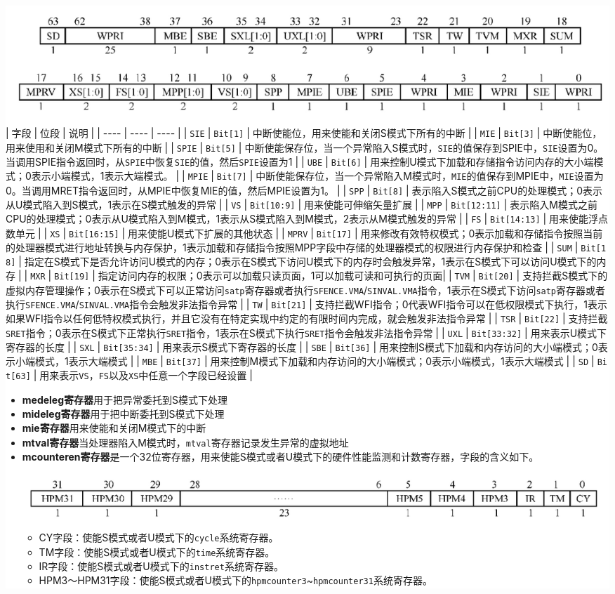    ![mstatus寄存器](/doc/img/chapter1/img_7.png)
   | 字段 | 位段 | 说明 |
   | ---- | ---- | ---- |
   | `SIE` | `Bit[1]` | 中断使能位，用来使能和关闭S模式下所有的中断 |
   | `MIE` | `Bit[3]` | 中断使能位，用来使用和关闭M模式下所有的中断 |
   | `SPIE` | `Bit[5]` | 中断使能保存位，当一个异常陷入S模式时，`SIE`的值保存到SPIE中，`SIE`设置为0。当调用SPIE指令返回时，从`SPIE`中恢复`SIE`的值，然后`SPIE`设置为1 |
   | `UBE` | `Bit[6]` | 用来控制U模式下加载和存储指令访问内存的大小端模式；0表示小端模式，1表示大端模式。 |
   | `MPIE` | `Bit[7]` | 中断使能保存位，当一个异常陷入M模式时，`MIE`的值保存到MPIE中，`MIE`设置为0。当调用MRET指令返回时，从MPIE中恢复MIE的值，然后MPIE设置为1。 |
   | `SPP` | `Bit[8]` | 表示陷入S模式之前CPU的处理模式；0表示从U模式陷入到S模式，1表示在S模式触发的异常 |
   | `VS` | `Bit[10:9]` | 用来使能可伸缩矢量扩展 |
   | `MPP` | `Bit[12:11]` | 表示陷入M模式之前CPU的处理模式；0表示从U模式陷入到M模式，1表示从S模式陷入到M模式，2表示从M模式触发的异常 |
   | `FS` | `Bit[14:13]` | 用来使能浮点数单元 |
   | `XS` | `Bit[16:15]` | 用来使能U模式下扩展的其他状态 |
   | `MPRV` | `Bit[17]` | 用来修改有效特权模式；0表示加载和存储指令按照当前的处理器模式进行地址转换与内存保护，1表示加载和存储指令按照MPP字段中存储的处理器模式的权限进行内存保护和检查 |
   | `SUM` | `Bit[18]` | 指定在S模式下是否允许访问U模式的内存；0表示在S模式下访问U模式下的内存时会触发异常，1表示在S模式下可以访问U模式下的内存 |
   | `MXR` | `Bit[19]` | 指定访问内存的权限；0表示可以加载只读页面，1可以加载可读和可执行的页面|
   | `TVM` | `Bit[20]` | 支持拦截S模式下的虚拟内存管理操作；0表示在S模式下可以正常访问`satp`寄存器或者执行`SFENCE.VMA`/`SINVAL.VMA`指令，1表示在S模式下访问`satp`寄存器或者执行`SFENCE.VMA`/`SINVAL.VMA`指令会触发非法指令异常 |
   | `TW` | `Bit[21]` | 支持拦截WFI指令；0代表WFI指令可以在低权限模式下执行，1表示如果WFI指令以任何低特权模式执行，并且它没有在特定实现中约定的有限时间内完成，就会触发非法指令异常 |
   | `TSR` | `Bit[22]` | 支持拦截`SRET`指令；0表示在S模式下正常执行`SRET`指令，1表示在S模式下执行`SRET`指令会触发非法指令异常 |
   | `UXL` | `Bit[33:32]` | 用来表示U模式下寄存器的长度 |
   | `SXL` | `Bit[35:34]` | 用来表示S模式下寄存器的长度 |
   | `SBE` | `Bit[36]` | 用来控制S模式下加载和内存访问的大小端模式；0表示小端模式，1表示大端模式 |
   | `MBE` | `Bit[37]` | 用来控制M模式下加载和内存访问的大小端模式；0表示小端模式，1表示大端模式 |
   | `SD` | `Bit[63]` | 用来表示`VS`，`FS`以及`XS`中任意一个字段已经设置 |
+ **medeleg寄存器**用于把异常委托到S模式下处理
+ **mideleg寄存器**用于把中断委托到S模式下处理
+ **mie寄存器**用来使能和关闭M模式下的中断
+ **mtval寄存器**当处理器陷入M模式时，`mtval`寄存器记录发生异常的虚拟地址
+ **mcounteren寄存器**是一个32位寄存器，用来使能S模式或者U模式下的硬件性能监测和计数寄存器，字段的含义如下。
   ![](/doc/img/chapter1/img_8.png)
   + CY字段：使能S模式或者U模式下的`cycle`系统寄存器。
   + TM字段：使能S模式或者U模式下的`time`系统寄存器。
   + IR字段：使能S模式或者U模式下的`instret`系统寄存器。
   + HPM3～HPM31字段：使能S模式或者U模式下的`hpmcounter3`~`hpmcounter31`系统寄存器。